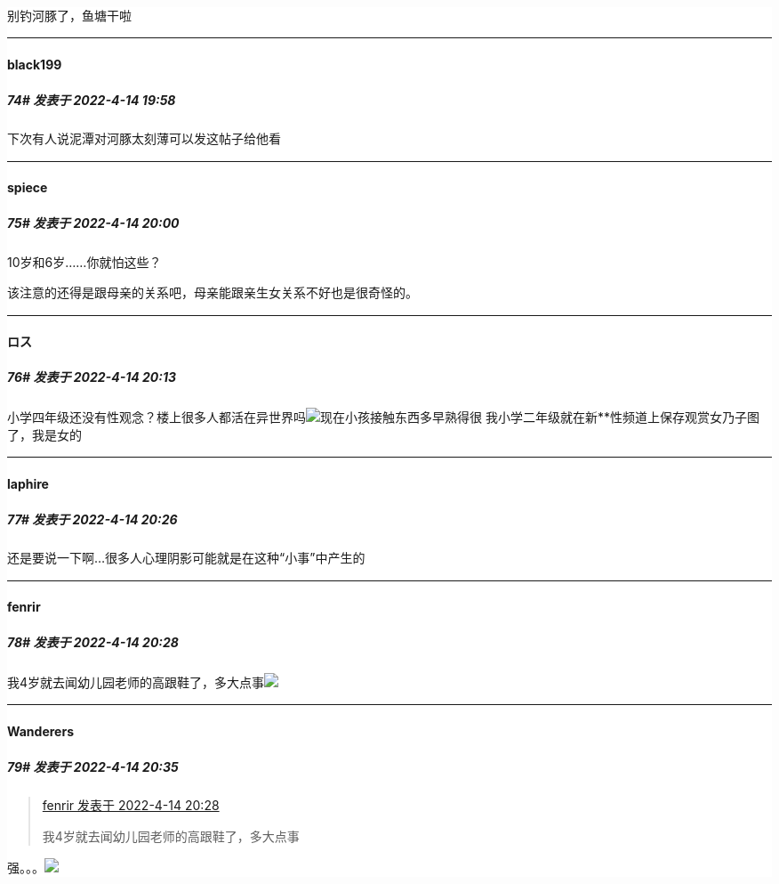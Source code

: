 别钓河豚了，鱼塘干啦



*****

####  black199  
##### 74#       发表于 2022-4-14 19:58

下次有人说泥潭对河豚太刻薄可以发这帖子给他看

*****

####  spiece  
##### 75#       发表于 2022-4-14 20:00

10岁和6岁……你就怕这些？

该注意的还得是跟母亲的关系吧，母亲能跟亲生女关系不好也是很奇怪的。



*****

####  ロス  
##### 76#       发表于 2022-4-14 20:13

小学四年级还没有性观念？楼上很多人都活在异世界吗<img src="https://static.saraba1st.com/image/smiley/face2017/067.png" referrerpolicy="no-referrer">现在小孩接触东西多早熟得很
我小学二年级就在新**性频道上保存观赏女乃子图了，我是女的



*****

####  laphire  
##### 77#       发表于 2022-4-14 20:26

还是要说一下啊…很多人心理阴影可能就是在这种“小事”中产生的

*****

####  fenrir  
##### 78#       发表于 2022-4-14 20:28

我4岁就去闻幼儿园老师的高跟鞋了，多大点事<img src="https://static.saraba1st.com/image/smiley/face2017/066.png" referrerpolicy="no-referrer">



*****

####  Wanderers  
##### 79#       发表于 2022-4-14 20:35

<blockquote><a href="httphttps://bbs.saraba1st.com/2b/forum.php?mod=redirect&amp;goto=findpost&amp;pid=55453011&amp;ptid=2064493" target="_blank">fenrir 发表于 2022-4-14 20:28</a>

我4岁就去闻幼儿园老师的高跟鞋了，多大点事</blockquote>
强。。。<img src="https://static.saraba1st.com/image/smiley/face2017/064.png" referrerpolicy="no-referrer">
